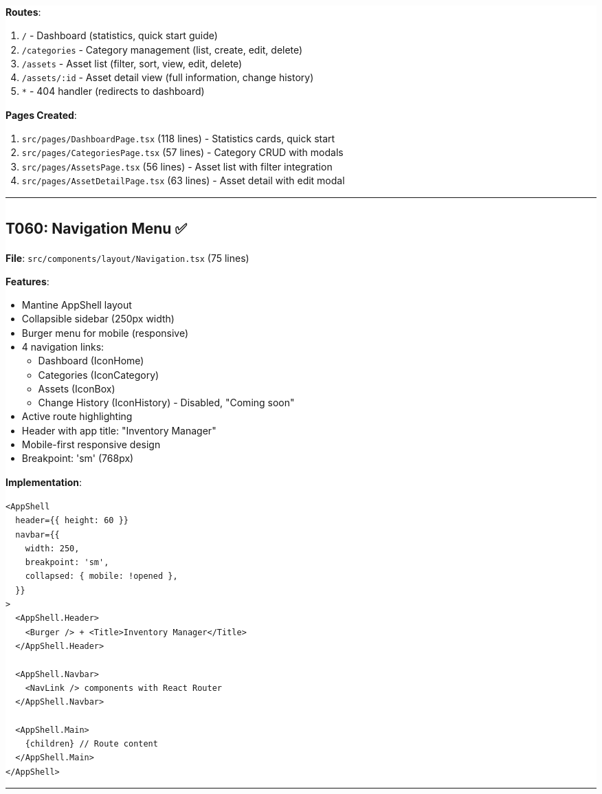 **Routes**:
1. `/` - Dashboard (statistics, quick start guide)
2. `/categories` - Category management (list, create, edit, delete)
3. `/assets` - Asset list (filter, sort, view, edit, delete)
4. `/assets/:id` - Asset detail view (full information, change history)
5. `*` - 404 handler (redirects to dashboard)

**Pages Created**:
1. `src/pages/DashboardPage.tsx` (118 lines) - Statistics cards, quick start
2. `src/pages/CategoriesPage.tsx` (57 lines) - Category CRUD with modals
3. `src/pages/AssetsPage.tsx` (56 lines) - Asset list with filter integration
4. `src/pages/AssetDetailPage.tsx` (63 lines) - Asset detail with edit modal

---

## T060: Navigation Menu ✅

**File**: `src/components/layout/Navigation.tsx` (75 lines)

**Features**:
- Mantine AppShell layout
- Collapsible sidebar (250px width)
- Burger menu for mobile (responsive)
- 4 navigation links:
  - Dashboard (IconHome)
  - Categories (IconCategory)
  - Assets (IconBox)
  - Change History (IconHistory) - Disabled, "Coming soon"
- Active route highlighting
- Header with app title: "Inventory Manager"
- Mobile-first responsive design
- Breakpoint: 'sm' (768px)

**Implementation**:
```tsx
<AppShell
  header={{ height: 60 }}
  navbar={{
    width: 250,
    breakpoint: 'sm',
    collapsed: { mobile: !opened },
  }}
>
  <AppShell.Header>
    <Burger /> + <Title>Inventory Manager</Title>
  </AppShell.Header>
  
  <AppShell.Navbar>
    <NavLink /> components with React Router
  </AppShell.Navbar>
  
  <AppShell.Main>
    {children} // Route content
  </AppShell.Main>
</AppShell>
```

---